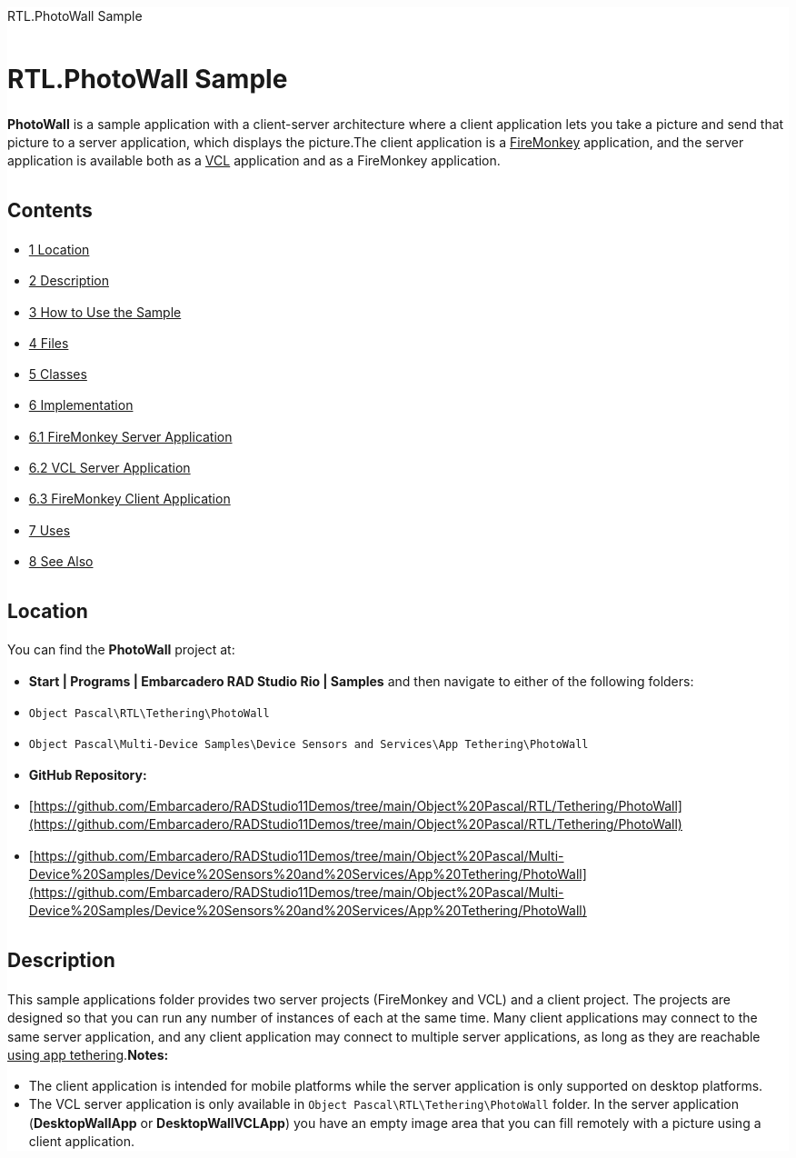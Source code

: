 RTL.PhotoWall Sample[]()
# RTL.PhotoWall Sample 


**PhotoWall** is a sample application with a client-server architecture where a client application lets you take a picture and send that picture to a server application, which displays the picture.The client application is a [FireMonkey](http://docwiki.embarcadero.com/RADStudio/en/FireMonkey) application, and the server application is available both as a [VCL](http://docwiki.embarcadero.com/RADStudio/en/VCL_Overview) application and as a FireMonkey application.

## Contents



* [1 Location](#Location)
* [2 Description](#Description)
* [3 How to Use the Sample](#How_to_Use_the_Sample)
* [4 Files](#Files)
* [5 Classes](#Classes)
* [6 Implementation](#Implementation)

* [6.1 FireMonkey Server Application](#FireMonkey_Server_Application)
* [6.2 VCL Server Application](#VCL_Server_Application)
* [6.3 FireMonkey Client Application](#FireMonkey_Client_Application)

* [7 Uses](#Uses)
* [8 See Also](#See_Also)


## Location 

You can find the **PhotoWall** project at:
* **Start | Programs | Embarcadero RAD Studio Rio | Samples** and then navigate to either of the following folders:

* `Object Pascal\RTL\Tethering\PhotoWall`
* `Object Pascal\Multi-Device Samples\Device Sensors and Services\App Tethering\PhotoWall`

* **GitHub Repository:**

* [https://github.com/Embarcadero/RADStudio11Demos/tree/main/Object%20Pascal/RTL/Tethering/PhotoWall](https://github.com/Embarcadero/RADStudio11Demos/tree/main/Object%20Pascal/RTL/Tethering/PhotoWall)
* [https://github.com/Embarcadero/RADStudio11Demos/tree/main/Object%20Pascal/Multi-Device%20Samples/Device%20Sensors%20and%20Services/App%20Tethering/PhotoWall](https://github.com/Embarcadero/RADStudio11Demos/tree/main/Object%20Pascal/Multi-Device%20Samples/Device%20Sensors%20and%20Services/App%20Tethering/PhotoWall)

## Description 

This sample applications folder provides two server projects (FireMonkey and VCL) and a client project. The projects are designed so that you can run any number of instances of each at the same time. Many client applications may connect to the same server application, and any client application may connect to multiple server applications, as long as they are reachable [using app tethering](http://docwiki.embarcadero.com/RADStudio/en/Using_App_Tethering).**Notes:**
*  The client application is intended for mobile platforms while the server application is only supported on desktop platforms.
*  The VCL server application is only available in `Object Pascal\RTL\Tethering\PhotoWall` folder.
In the server application (**DesktopWallApp** or **DesktopWallVCLApp**) you have an empty image area that you can fill remotely with a picture using a client application.
